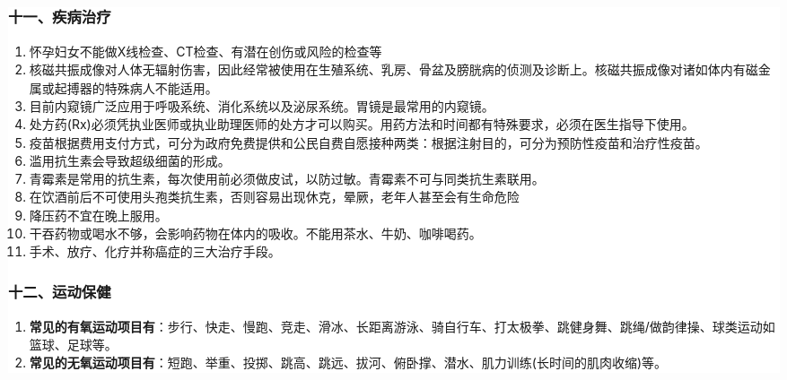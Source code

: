 ### 十一、疾病治疗[](https://sakib.hidns.co/常识判断/科技篇/生物医学知识.html#十一、疾病治疗)

1. 怀孕妇女不能做X线检查、CT检查、有潜在创伤或风险的检查等
2. 核磁共振成像对人体无辐射伤害，因此经常被使用在生殖系统、乳房、骨盆及膀胱病的侦测及诊断上。核磁共振成像对诸如体内有磁金属或起搏器的特殊病人不能适用。
3. 目前内窥镜广泛应用于呼吸系统、消化系统以及泌尿系统。胃镜是最常用的内窥镜。
4. 处方药(Rx)必须凭执业医师或执业助理医师的处方才可以购买。用药方法和时间都有特殊要求，必须在医生指导下使用。
5. 疫苗根据费用支付方式，可分为政府免费提供和公民自费自愿接种两类：根据注射目的，可分为预防性疫苗和治疗性疫苗。
6. 滥用抗生素会导致超级细菌的形成。
7. 青霉素是常用的抗生素，每次使用前必须做皮试，以防过敏。青霉素不可与同类抗生素联用。
8. 在饮酒前后不可使用头孢类抗生素，否则容易出现休克，晕厥，老年人甚至会有生命危险
9. 降压药不宜在晚上服用。
10. 干吞药物或喝水不够，会影响药物在体内的吸收。不能用茶水、牛奶、咖啡喝药。
11. 手术、放疗、化疗并称癌症的三大治疗手段。

### 十二、运动保健[](https://sakib.hidns.co/常识判断/科技篇/生物医学知识.html#十二、运动保健)

1. **常见的有氧运动项目有**：步行、快走、慢跑、竞走、滑冰、长距离游泳、骑自行车、打太极拳、跳健身舞、跳绳/做韵律操、球类运动如篮球、足球等。
2. **常见的无氧运动项目有**：短跑、举重、投掷、跳高、跳远、拔河、俯卧撑、潜水、肌力训练(长时间的肌肉收缩)等。

